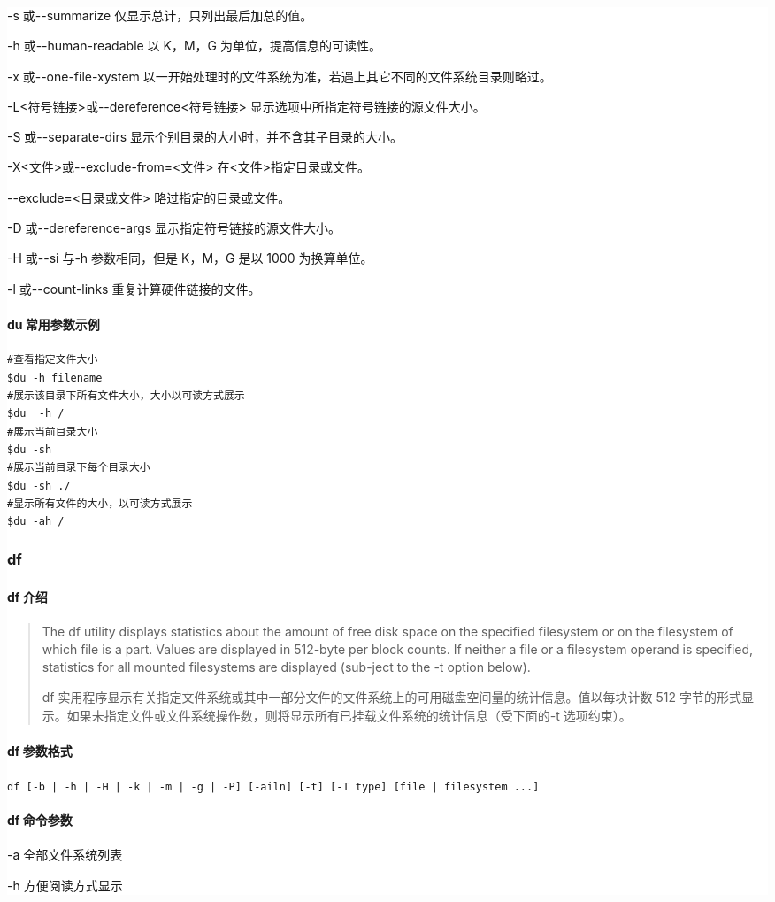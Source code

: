 -s 或--summarize 仅显示总计，只列出最后加总的值。

-h 或--human-readable 以 K，M，G 为单位，提高信息的可读性。

-x 或--one-file-xystem 以一开始处理时的文件系统为准，若遇上其它不同的文件系统目录则略过。

-L<符号链接>或--dereference<符号链接> 显示选项中所指定符号链接的源文件大小。

-S 或--separate-dirs 显示个别目录的大小时，并不含其子目录的大小。

-X<文件>或--exclude-from=<文件> 在<文件>指定目录或文件。

--exclude=<目录或文件> 略过指定的目录或文件。

-D 或--dereference-args 显示指定符号链接的源文件大小。

-H 或--si 与-h 参数相同，但是 K，M，G 是以 1000 为换算单位。

-l 或--count-links 重复计算硬件链接的文件。

#### du 常用参数示例

```
#查看指定文件大小
$du -h filename
#展示该目录下所有文件大小，大小以可读方式展示
$du  -h /
#展示当前目录大小
$du -sh
#展示当前目录下每个目录大小
$du -sh ./
#显示所有文件的大小，以可读方式展示
$du -ah /
```

### df

#### df 介绍

> The df utility displays statistics about the amount of free disk space on the specified filesystem or on the filesystem of which file is a part. Values are displayed in 512-byte per block counts. If neither a file or a filesystem operand is specified, statistics for all mounted filesystems are displayed (sub-ject to the -t option below).
>
> df 实用程序显示有关指定文件系统或其中一部分文件的文件系统上的可用磁盘空间量的统计信息。值以每块计数 512 字节的形式显示。如果未指定文件或文件系统操作数，则将显示所有已挂载文件系统的统计信息（受下面的-t 选项约束）。

#### df 参数格式

```
df [-b | -h | -H | -k | -m | -g | -P] [-ailn] [-t] [-T type] [file | filesystem ...]
```

#### df 命令参数

-a 全部文件系统列表

-h 方便阅读方式显示
